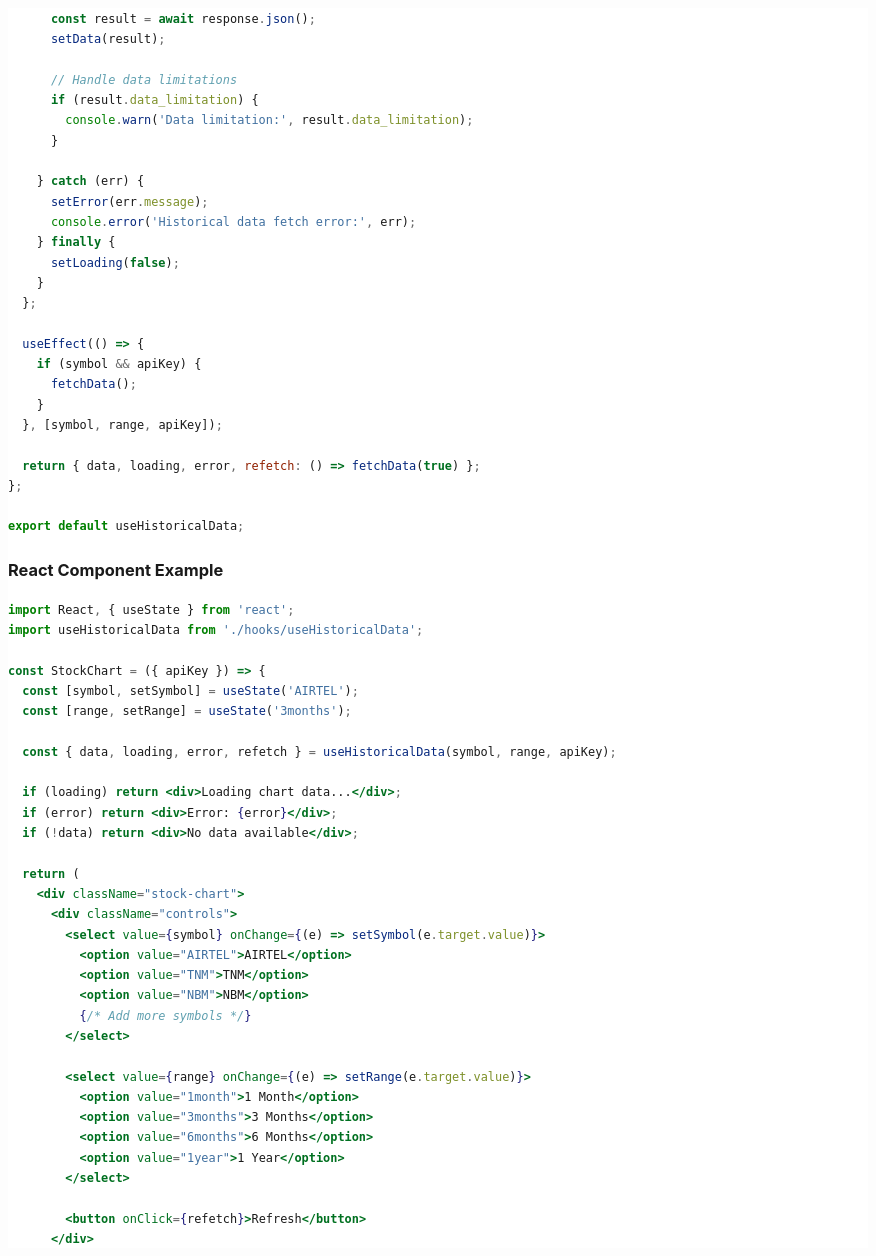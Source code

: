 ```jsx
      const result = await response.json();
      setData(result);

      // Handle data limitations
      if (result.data_limitation) {
        console.warn('Data limitation:', result.data_limitation);
      }

    } catch (err) {
      setError(err.message);
      console.error('Historical data fetch error:', err);
    } finally {
      setLoading(false);
    }
  };

  useEffect(() => {
    if (symbol && apiKey) {
      fetchData();
    }
  }, [symbol, range, apiKey]);

  return { data, loading, error, refetch: () => fetchData(true) };
};

export default useHistoricalData;
```

### React Component Example
```jsx
import React, { useState } from 'react';
import useHistoricalData from './hooks/useHistoricalData';

const StockChart = ({ apiKey }) => {
  const [symbol, setSymbol] = useState('AIRTEL');
  const [range, setRange] = useState('3months');
  
  const { data, loading, error, refetch } = useHistoricalData(symbol, range, apiKey);

  if (loading) return <div>Loading chart data...</div>;
  if (error) return <div>Error: {error}</div>;
  if (!data) return <div>No data available</div>;

  return (
    <div className="stock-chart">
      <div className="controls">
        <select value={symbol} onChange={(e) => setSymbol(e.target.value)}>
          <option value="AIRTEL">AIRTEL</option>
          <option value="TNM">TNM</option>
          <option value="NBM">NBM</option>
          {/* Add more symbols */}
        </select>
        
        <select value={range} onChange={(e) => setRange(e.target.value)}>
          <option value="1month">1 Month</option>
          <option value="3months">3 Months</option>
          <option value="6months">6 Months</option>
          <option value="1year">1 Year</option>
        </select>
        
        <button onClick={refetch}>Refresh</button>
      </div>

```